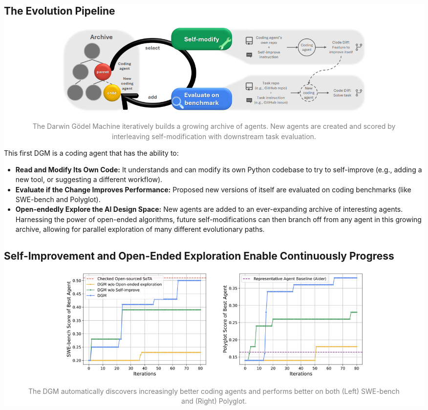
## The Evolution Pipeline

<figure style="text-align: center;">
   <img src="./image/2.png" style="width:80%;height:auto" />
   <figcaption style="color: gray; text-align: center;"><p>The Darwin Gödel Machine iteratively builds a growing archive of agents. New agents are created and scored by interleaving self-modification with downstream task evaluation.</p></figcaption>
</figure>

This first DGM is a coding agent that has the ability to:
- **Read and Modify Its Own Code:** It understands and can modify its own Python codebase to try to self-improve (e.g., adding a new tool, or suggesting a different workflow).
- **Evaluate if the Change Improves Performance:** Proposed new versions of itself are evaluated on coding benchmarks (like SWE-bench and Polyglot).
- **Open-endedly Explore the AI Design Space:** New agents are added to an ever-expanding archive of interesting agents. Harnessing the power of open-ended algorithms, future self-modifications can then branch off from any agent in this growing archive, allowing for parallel exploration of many different evolutionary paths.


## Self-Improvement and Open-Ended Exploration Enable Continuously Progress

<figure style="text-align: center;">
   <img src="./image/3.jpg" style="width:80%;height:auto" />
   <figcaption style="color: gray; text-align: center;"><p>The DGM automatically discovers increasingly better coding agents and performs better on both (Left) SWE-bench and (Right) Polyglot.</p></figcaption>
</figure>
